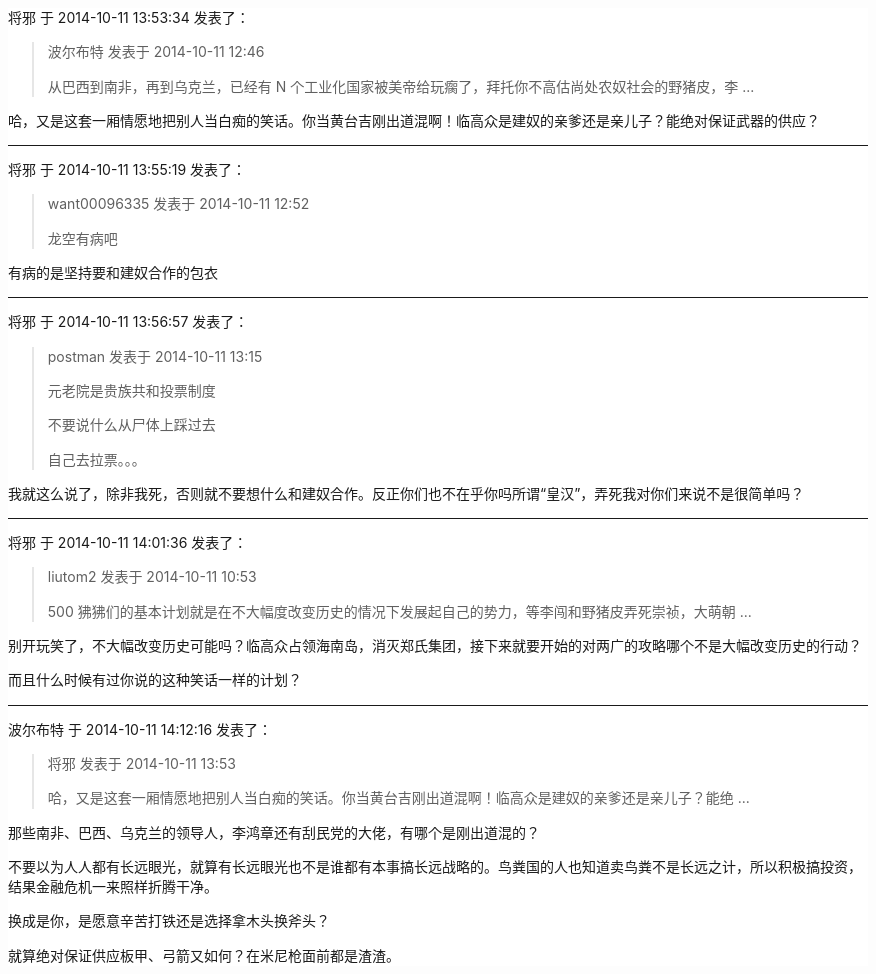 
将邪 于 2014-10-11 13:53:34 发表了：

> 波尔布特 发表于 2014-10-11 12:46
>
> 从巴西到南非，再到乌克兰，已经有 N 个工业化国家被美帝给玩瘸了，拜托你不高估尚处农奴社会的野猪皮，李 ...

哈，又是这套一厢情愿地把别人当白痴的笑话。你当黄台吉刚出道混啊！临高众是建奴的亲爹还是亲儿子？能绝对保证武器的供应？

---

将邪 于 2014-10-11 13:55:19 发表了：

> want00096335 发表于 2014-10-11 12:52
>
> 龙空有病吧

有病的是坚持要和建奴合作的包衣

---

将邪 于 2014-10-11 13:56:57 发表了：

> postman 发表于 2014-10-11 13:15
>
> 元老院是贵族共和投票制度
>
> 不要说什么从尸体上踩过去
>
> 自己去拉票。。。

我就这么说了，除非我死，否则就不要想什么和建奴合作。反正你们也不在乎你吗所谓“皇汉”，弄死我对你们来说不是很简单吗？

---

将邪 于 2014-10-11 14:01:36 发表了：

> liutom2 发表于 2014-10-11 10:53
>
> 500 狒狒们的基本计划就是在不大幅度改变历史的情况下发展起自己的势力，等李闯和野猪皮弄死崇祯，大萌朝 ...

别开玩笑了，不大幅改变历史可能吗？临高众占领海南岛，消灭郑氏集团，接下来就要开始的对两广的攻略哪个不是大幅改变历史的行动？

而且什么时候有过你说的这种笑话一样的计划？

---

波尔布特 于 2014-10-11 14:12:16 发表了：

> 将邪 发表于 2014-10-11 13:53
>
> 哈，又是这套一厢情愿地把别人当白痴的笑话。你当黄台吉刚出道混啊！临高众是建奴的亲爹还是亲儿子？能绝 ...

那些南非、巴西、乌克兰的领导人，李鸿章还有刮民党的大佬，有哪个是刚出道混的？

不要以为人人都有长远眼光，就算有长远眼光也不是谁都有本事搞长远战略的。鸟粪国的人也知道卖鸟粪不是长远之计，所以积极搞投资，结果金融危机一来照样折腾干净。

换成是你，是愿意辛苦打铁还是选择拿木头换斧头？

就算绝对保证供应板甲、弓箭又如何？在米尼枪面前都是渣渣。
